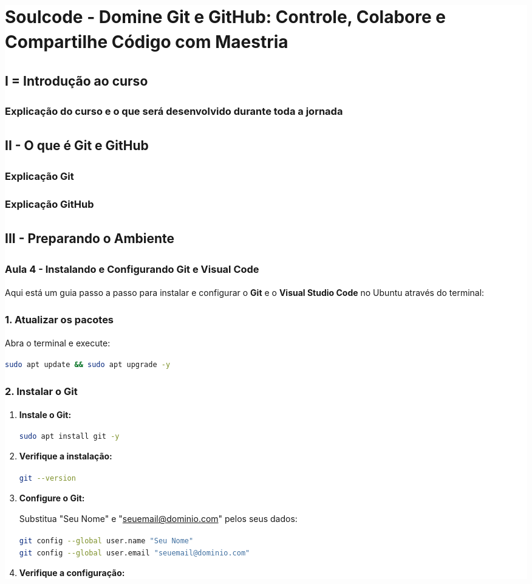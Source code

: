 # Soulcode - Domine Git e GitHub: Controle, Colabore e Compartilhe Código com Maestria

## I = Introdução ao curso

### Explicação do curso e o que será desenvolvido durante toda a jornada

## II - O que é Git e GitHub

### Explicação Git

### Explicação GitHub

## III - Preparando o Ambiente

### Aula 4 - Instalando e Configurando Git e Visual Code

Aqui está um guia passo a passo para instalar e configurar o **Git** e o **Visual Studio Code** no Ubuntu através do terminal:

### **1. Atualizar os pacotes**

Abra o terminal e execute:

```bash
sudo apt update && sudo apt upgrade -y
```

### **2. Instalar o Git**

1. **Instale o Git:**

   ```bash
   sudo apt install git -y
   ```

2. **Verifique a instalação:**

   ```bash
   git --version
   ```

3. **Configure o Git:**

   Substitua "Seu Nome" e "seuemail@dominio.com" pelos seus dados:

   ```bash
   git config --global user.name "Seu Nome"
   git config --global user.email "seuemail@dominio.com"
   ```

4. **Verifique a configuração:**
